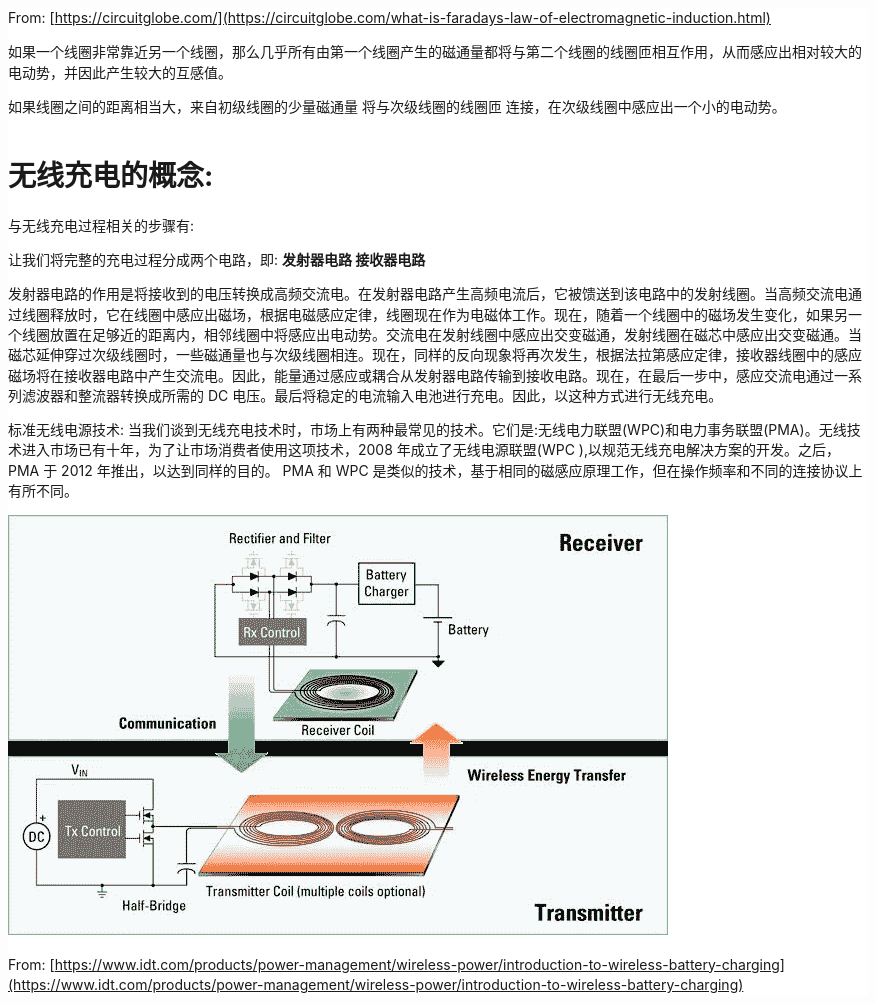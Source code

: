 From: [https://circuitglobe.com/](https://circuitglobe.com/what-is-faradays-law-of-electromagnetic-induction.html)

如果一个线圈非常靠近另一个线圈，那么几乎所有由第一个线圈产生的磁通量都将与第二个线圈的线圈匝相互作用，从而感应出相对较大的电动势，并因此产生较大的互感值。

如果线圈之间的距离相当大，来自初级线圈的少量磁通量
将与次级线圈的线圈匝
连接，在次级线圈中感应出一个小的电动势。

# 无线充电的概念:

与无线充电过程相关的步骤有:

让我们将完整的充电过程分成两个电路，即:
**发射器电路
接收器电路**

发射器电路的作用是将接收到的电压转换成高频交流电。在发射器电路产生高频电流后，它被馈送到该电路中的发射线圈。当高频交流电通过线圈释放时，它在线圈中感应出磁场，根据电磁感应定律，线圈现在作为电磁体工作。现在，随着一个线圈中的磁场发生变化，如果另一个线圈放置在足够近的距离内，相邻线圈中将感应出电动势。交流电在发射线圈中感应出交变磁通，发射线圈在磁芯中感应出交变磁通。当磁芯延伸穿过次级线圈时，一些磁通量也与次级线圈相连。现在，同样的反向现象将再次发生，根据法拉第感应定律，接收器线圈中的感应磁场将在接收器电路中产生交流电。因此，能量通过感应或耦合从发射器电路传输到接收电路。现在，在最后一步中，感应交流电通过一系列滤波器和整流器转换成所需的 DC 电压。最后将稳定的电流输入电池进行充电。因此，以这种方式进行无线充电。

标准无线电源技术:
当我们谈到无线充电技术时，市场上有两种最常见的技术。它们是:无线电力联盟(WPC)和电力事务联盟(PMA)。无线技术进入市场已有十年，为了让市场消费者使用这项技术，2008 年成立了无线电源联盟(WPC ),以规范无线充电解决方案的开发。之后，PMA 于 2012 年推出，以达到同样的目的。
PMA 和 WPC 是类似的技术，基于相同的磁感应原理工作，但在操作频率和不同的连接协议上有所不同。

![](img/6590c388be4c543998275f1858252174.png)

From: [https://www.idt.com/products/power-management/wireless-power/introduction-to-wireless-battery-charging](https://www.idt.com/products/power-management/wireless-power/introduction-to-wireless-battery-charging)
